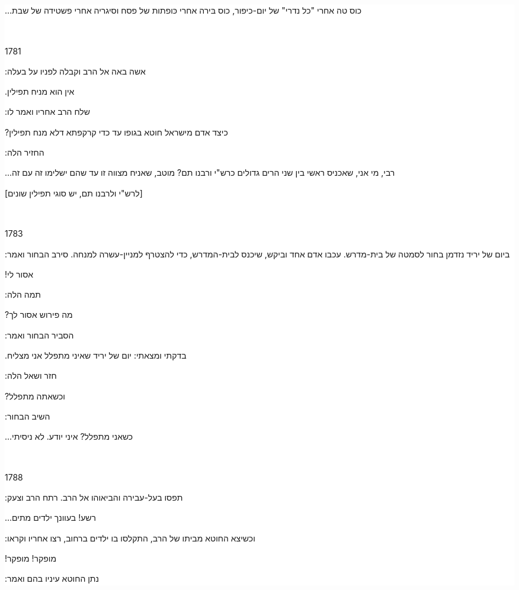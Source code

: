 <span dir="rtl">כוס טה אחרי "כל נדרי" של יום-כיפור, כוס בּירה אחרי כּופתות
של פסח וסיגריה אחרי פשטידה של שבת...</span>

<span dir="ltr"> </span>

<span dir="ltr">1781</span>

<span dir="rtl">אשה באה אל הרב וקבלה לפניו על בעלה:</span>

<span dir="rtl">אין הוא מניח תפילין.</span>

<span dir="rtl">שלח הרב אחריו ואמר לו:</span>

<span dir="rtl">כיצד אדם מישראל חוטא בגופו עד כדי קרקפתא דלא מנח
תפילין?</span>

<span dir="rtl">החזיר הלה:</span>

<span dir="rtl">רבי, מי אני, שאכניס ראשי בין שני הרים גדולים כרש"י ורבנו
תם? מוטב, שאניח מצווה זו עד שהם ישלימו זה עם זה...</span>

<span dir="ltr"></span><span dir="rtl">\[לרש"י ולרבנו תם, יש סוגי תפילין
שונים\]</span>

<span dir="ltr"> </span>

<span dir="ltr">1783</span>

<span dir="rtl">ביום של יריד נזדמן בחור לסמטה של בית-מדרש. עכבו אדם אחד
וביקש, שיכנס לבית-המדרש, כדי להצטרף למניין-עשרה למנחה. סירב הבחור
ואמר:</span>

<span dir="rtl">אסור לי!</span>

<span dir="rtl">תמה הלה:</span>

<span dir="rtl">מה פירוש אסור לך?</span>

<span dir="rtl">הסביר הבחור ואמר:</span>

<span dir="rtl">בדקתי ומצאתי: יום של יריד שאיני מתפלל אני מצליח.</span>

<span dir="rtl">חזר ושאל הלה:</span>

<span dir="rtl">וכשאתה מתפלל?</span>

<span dir="rtl">השיב הבחור:</span>

<span dir="rtl">כשאני מתפלל? איני יודע. לא ניסיתי...</span>

<span dir="ltr"> </span>

<span dir="ltr">1788</span>

<span dir="rtl">תפסו בעל-עבירה והביאוהו אל הרב. רתח הרב וצעק:</span>

<span dir="rtl">רשע! בעוונך ילדים מתים...</span>

<span dir="rtl">וכשיצא החוטא מביתו של הרב, התקלסו בו ילדים ברחוב, רצו
אחריו וקראו:</span>

<span dir="rtl">מופקר! מופקר!</span>

<span dir="rtl">נתן החוטא עיניו בהם ואמר:</span>
